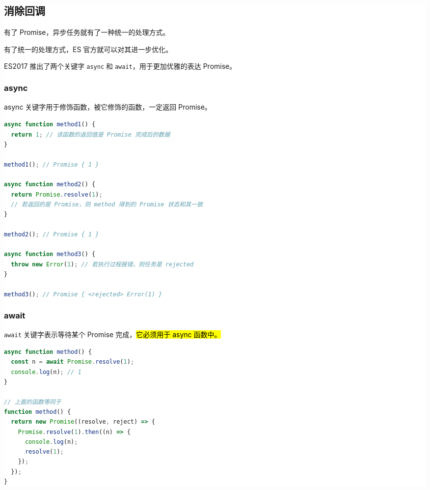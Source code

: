 ## 消除回调

有了 Promise，异步任务就有了一种统一的处理方式。

有了统一的处理方式，ES 官方就可以对其进一步优化。

ES2017 推出了两个关键字 `async` 和 `await`，用于更加优雅的表达 Promise。

### async

async 关键字用于修饰函数，被它修饰的函数，一定返回 Promise。

```JavaScript
async function method1() {
  return 1; // 该函数的返回值是 Promise 完成后的数据
}

method1(); // Promise { 1 }

async function method2() {
  return Promise.resolve(1);
  // 若返回的是 Promise，则 method 得到的 Promise 状态和其一致
}

method2(); // Promise { 1 }

async function method3() {
  throw new Error(1); // 若执行过程报错，则任务是 rejected
}

method3(); // Promise { <rejected> Error(1) }
```

### await

`await` 关键字表示等待某个 Promise 完成，<mark>它必须用于 async 函数中。</mark>

```JavaScript
async function method() {
  const n = await Promise.resolve(1);
  console.log(n); // 1
}

// 上面的函数等同于
function method() {
  return new Promise((resolve, reject) => {
    Promise.resolve(1).then((n) => {
      console.log(n);
      resolve(1);
    });
  });
}
```
